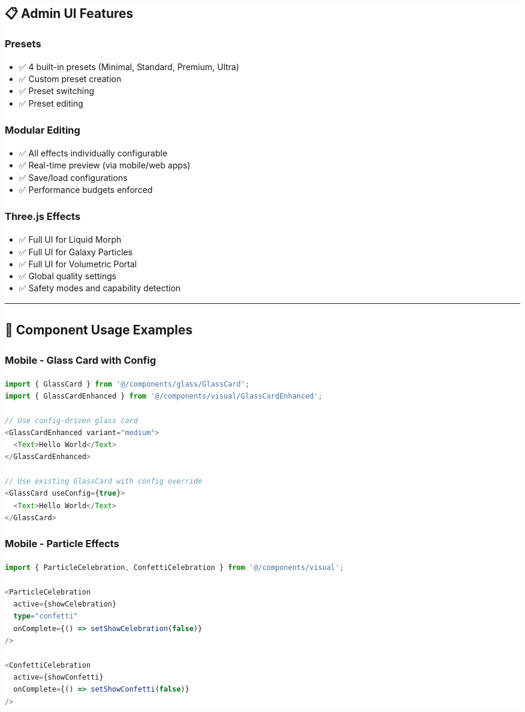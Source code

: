 ## 📋 Admin UI Features

### **Presets**
- ✅ 4 built-in presets (Minimal, Standard, Premium, Ultra)
- ✅ Custom preset creation
- ✅ Preset switching
- ✅ Preset editing

### **Modular Editing**
- ✅ All effects individually configurable
- ✅ Real-time preview (via mobile/web apps)
- ✅ Save/load configurations
- ✅ Performance budgets enforced

### **Three.js Effects**
- ✅ Full UI for Liquid Morph
- ✅ Full UI for Galaxy Particles
- ✅ Full UI for Volumetric Portal
- ✅ Global quality settings
- ✅ Safety modes and capability detection

---

## 🎨 Component Usage Examples

### **Mobile - Glass Card with Config**
```typescript
import { GlassCard } from '@/components/glass/GlassCard';
import { GlassCardEnhanced } from '@/components/visual/GlassCardEnhanced';

// Use config-driven glass card
<GlassCardEnhanced variant="medium">
  <Text>Hello World</Text>
</GlassCardEnhanced>

// Use existing GlassCard with config override
<GlassCard useConfig={true}>
  <Text>Hello World</Text>
</GlassCard>
```

### **Mobile - Particle Effects**
```typescript
import { ParticleCelebration, ConfettiCelebration } from '@/components/visual';

<ParticleCelebration
  active={showCelebration}
  type="confetti"
  onComplete={() => setShowCelebration(false)}
/>

<ConfettiCelebration
  active={showConfetti}
  onComplete={() => setShowConfetti(false)}
/>
```
